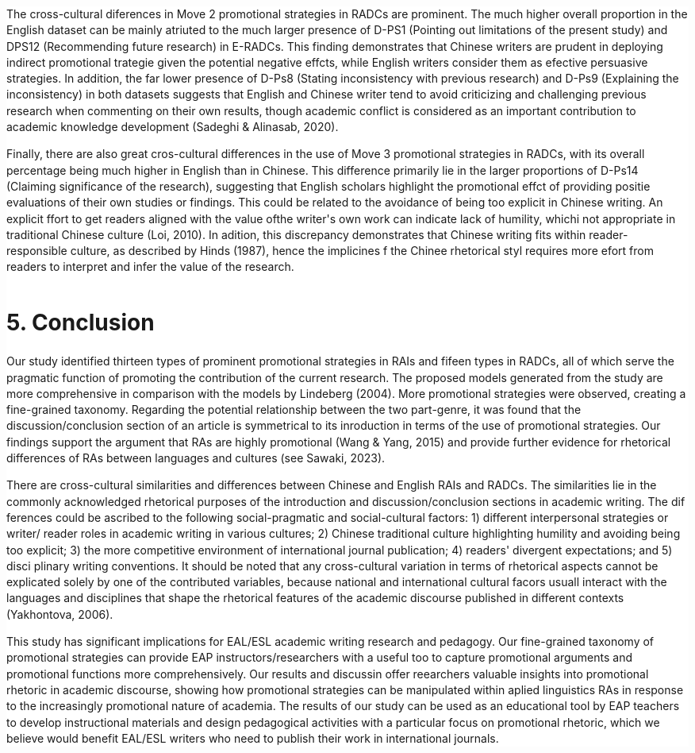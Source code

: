 The cross-cultural diferences in Move 2 promotional strategies in RADCs are prominent. The much higher overall proportion in the English dataset can be mainly atriuted to the much larger presence of D-PS1 (Pointing out limitations of the present study) and DPS12 (Recommending future research) in E-RADCs. This finding demonstrates that Chinese writers are prudent in deploying indirect promotional trategie given the potential negative effcts, while English writers consider them as efective persuasive strategies. In addition, the far lower presence of D-Ps8 (Stating inconsistency with previous research) and D-Ps9 (Explaining the inconsistency) in both datasets suggests that English and Chinese writer tend to avoid criticizing and challenging previous research when commenting on their own results, though academic conflict is considered as an important contribution to academic knowledge development (Sadeghi & Alinasab, 2020).

Finally, there are also great cros-cultural differences in the use of Move 3 promotional strategies in RADCs, with its overall percentage being much higher in English than in Chinese. This difference primarily lie in the larger proportions of D-Ps14 (Claiming significance of the research), suggesting that English scholars highlight the promotional effct of providing positie evaluations of their own studies or findings. This could be related to the avoidance of being too explicit in Chinese writing. An explicit ffort to get readers aligned with the value ofthe writer's own work can indicate lack of humility, whichi not appropriate in traditional Chinese culture (Loi, 2010). In adition, this discrepancy demonstrates that Chinese writing fits within reader-responsible culture, as described by Hinds (1987), hence the implicines f the Chinee rhetorical styl requires more efort from readers to interpret and infer the value of the research.

# 5. Conclusion

Our study identified thirteen types of prominent promotional strategies in RAIs and fifeen types in RADCs, all of which serve the pragmatic function of promoting the contribution of the current research. The proposed models generated from the study are more comprehensive in comparison with the models by Lindeberg (2004). More promotional strategies were observed, creating a fine-grained taxonomy. Regarding the potential relationship between the two part-genre, it was found that the discussion/conclusion section of an article is symmetrical to its inroduction in terms of the use of promotional strategies. Our findings support the argument that RAs are highly promotional (Wang & Yang, 2015) and provide further evidence for rhetorical differences of RAs between languages and cultures (see Sawaki, 2023).

There are cross-cultural similarities and differences between Chinese and English RAIs and RADCs. The similarities lie in the commonly acknowledged rhetorical purposes of the introduction and discussion/conclusion sections in academic writing. The dif ferences could be ascribed to the following social-pragmatic and social-cultural factors: 1) different interpersonal strategies or writer/ reader roles in academic writing in various cultures; 2) Chinese traditional culture highlighting humility and avoiding being too explicit; 3) the more competitive environment of international journal publication; 4) readers' divergent expectations; and 5) disci plinary writing conventions. It should be noted that any cross-cultural variation in terms of rhetorical aspects cannot be explicated solely by one of the contributed variables, because national and international cultural facors usuall interact with the languages and disciplines that shape the rhetorical features of the academic discourse published in different contexts (Yakhontova, 2006).

This study has significant implications for EAL/ESL academic writing research and pedagogy. Our fine-grained taxonomy of promotional strategies can provide EAP instructors/researchers with a useful too to capture promotional arguments and promotional functions more comprehensively. Our results and discussin offer reearchers valuable insights into promotional rhetoric in academic discourse, showing how promotional strategies can be manipulated within aplied linguistics RAs in response to the increasingly promotional nature of academia. The results of our study can be used as an educational tool by EAP teachers to develop instructional materials and design pedagogical activities with a particular focus on promotional rhetoric, which we believe would benefit EAL/ESL writers who need to publish their work in international journals.
